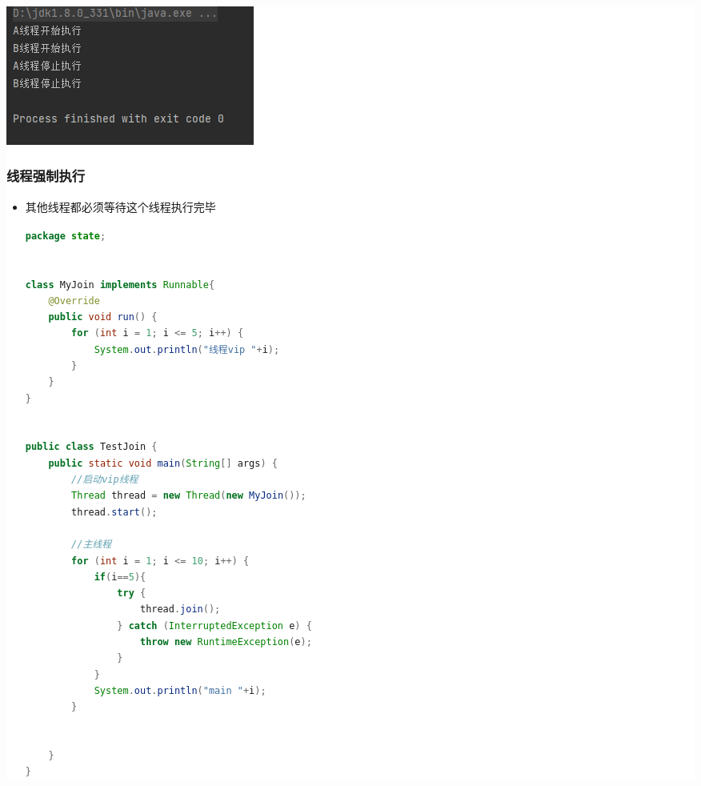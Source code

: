 ![image-20220716075456033](image-20220716075456033.png)

### 线程强制执行 

- 其他线程都必须等待这个线程执行完毕

  ```java
  package state;
  
  
  class MyJoin implements Runnable{
      @Override
      public void run() {
          for (int i = 1; i <= 5; i++) {
              System.out.println("线程vip "+i);
          }
      }
  }
  
  
  public class TestJoin {
      public static void main(String[] args) {
          //启动vip线程
          Thread thread = new Thread(new MyJoin());
          thread.start();
  
          //主线程
          for (int i = 1; i <= 10; i++) {
              if(i==5){
                  try {
                      thread.join();
                  } catch (InterruptedException e) {
                      throw new RuntimeException(e);
                  }
              }
              System.out.println("main "+i);
          }
  
  
      }
  }
  ```

